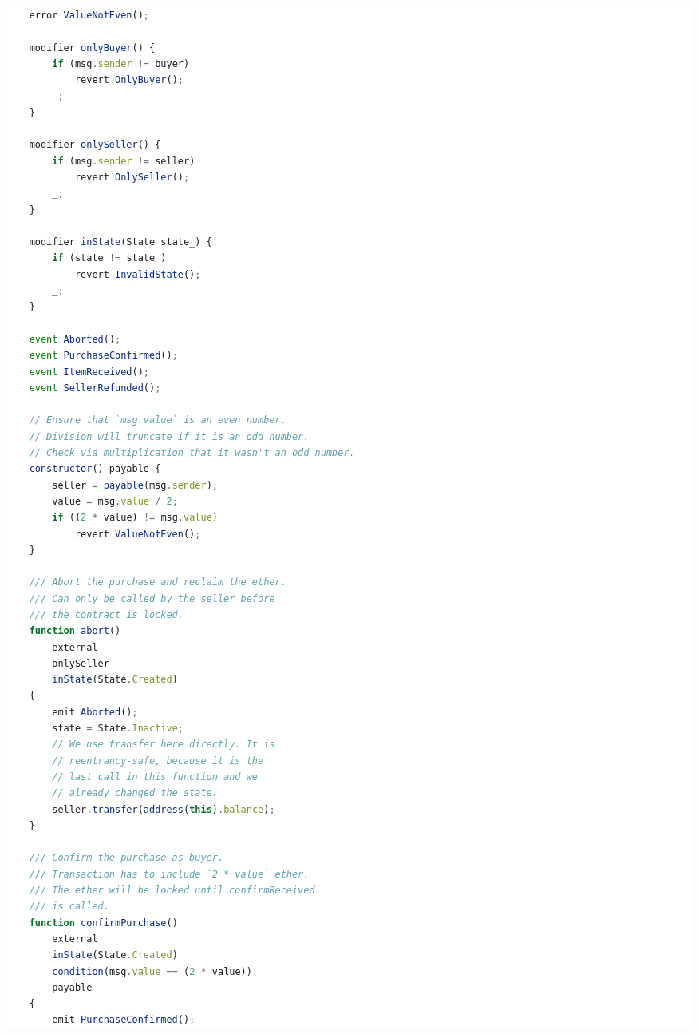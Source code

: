 ```js
    error ValueNotEven();

    modifier onlyBuyer() {
        if (msg.sender != buyer)
            revert OnlyBuyer();
        _;
    }

    modifier onlySeller() {
        if (msg.sender != seller)
            revert OnlySeller();
        _;
    }

    modifier inState(State state_) {
        if (state != state_)
            revert InvalidState();
        _;
    }

    event Aborted();
    event PurchaseConfirmed();
    event ItemReceived();
    event SellerRefunded();

    // Ensure that `msg.value` is an even number.
    // Division will truncate if it is an odd number.
    // Check via multiplication that it wasn't an odd number.
    constructor() payable {
        seller = payable(msg.sender);
        value = msg.value / 2;
        if ((2 * value) != msg.value)
            revert ValueNotEven();
    }

    /// Abort the purchase and reclaim the ether.
    /// Can only be called by the seller before
    /// the contract is locked.
    function abort()
        external
        onlySeller
        inState(State.Created)
    {
        emit Aborted();
        state = State.Inactive;
        // We use transfer here directly. It is
        // reentrancy-safe, because it is the
        // last call in this function and we
        // already changed the state.
        seller.transfer(address(this).balance);
    }

    /// Confirm the purchase as buyer.
    /// Transaction has to include `2 * value` ether.
    /// The ether will be locked until confirmReceived
    /// is called.
    function confirmPurchase()
        external
        inState(State.Created)
        condition(msg.value == (2 * value))
        payable
    {
        emit PurchaseConfirmed();
```